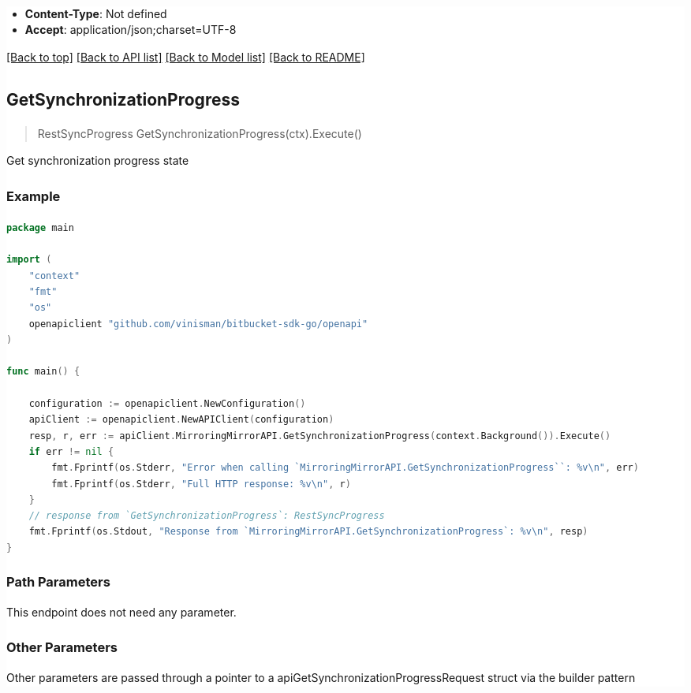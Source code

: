 - **Content-Type**: Not defined
- **Accept**: application/json;charset=UTF-8

[[Back to top]](#) [[Back to API list]](../README.md#documentation-for-api-endpoints)
[[Back to Model list]](../README.md#documentation-for-models)
[[Back to README]](../README.md)


## GetSynchronizationProgress

> RestSyncProgress GetSynchronizationProgress(ctx).Execute()

Get synchronization progress state



### Example

```go
package main

import (
	"context"
	"fmt"
	"os"
	openapiclient "github.com/vinisman/bitbucket-sdk-go/openapi"
)

func main() {

	configuration := openapiclient.NewConfiguration()
	apiClient := openapiclient.NewAPIClient(configuration)
	resp, r, err := apiClient.MirroringMirrorAPI.GetSynchronizationProgress(context.Background()).Execute()
	if err != nil {
		fmt.Fprintf(os.Stderr, "Error when calling `MirroringMirrorAPI.GetSynchronizationProgress``: %v\n", err)
		fmt.Fprintf(os.Stderr, "Full HTTP response: %v\n", r)
	}
	// response from `GetSynchronizationProgress`: RestSyncProgress
	fmt.Fprintf(os.Stdout, "Response from `MirroringMirrorAPI.GetSynchronizationProgress`: %v\n", resp)
}
```

### Path Parameters

This endpoint does not need any parameter.

### Other Parameters

Other parameters are passed through a pointer to a apiGetSynchronizationProgressRequest struct via the builder pattern

